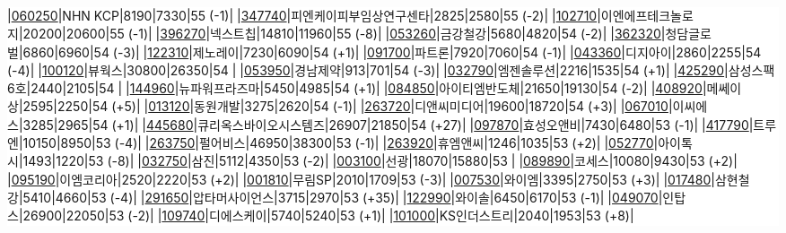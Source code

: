|[060250](https://finance.daum.net/quotes/A060250)|NHN KCP|8190|7330|55 (-1)|
|[347740](https://finance.daum.net/quotes/A347740)|피엔케이피부임상연구센타|2825|2580|55 (-2)|
|[102710](https://finance.daum.net/quotes/A102710)|이엔에프테크놀로지|20200|20600|55 (-1)|
|[396270](https://finance.daum.net/quotes/A396270)|넥스트칩|14810|11960|55 (-8)|
|[053260](https://finance.daum.net/quotes/A053260)|금강철강|5680|4820|54 (-2)|
|[362320](https://finance.daum.net/quotes/A362320)|청담글로벌|6860|6960|54 (-3)|
|[122310](https://finance.daum.net/quotes/A122310)|제노레이|7230|6090|54 (+1)|
|[091700](https://finance.daum.net/quotes/A091700)|파트론|7920|7060|54 (-1)|
|[043360](https://finance.daum.net/quotes/A043360)|디지아이|2860|2255|54 (-4)|
|[100120](https://finance.daum.net/quotes/A100120)|뷰웍스|30800|26350|54 |
|[053950](https://finance.daum.net/quotes/A053950)|경남제약|913|701|54 (-3)|
|[032790](https://finance.daum.net/quotes/A032790)|엠젠솔루션|2216|1535|54 (+1)|
|[425290](https://finance.daum.net/quotes/A425290)|삼성스팩6호|2440|2105|54 |
|[144960](https://finance.daum.net/quotes/A144960)|뉴파워프라즈마|5450|4985|54 (+1)|
|[084850](https://finance.daum.net/quotes/A084850)|아이티엠반도체|21650|19130|54 (-2)|
|[408920](https://finance.daum.net/quotes/A408920)|메쎄이상|2595|2250|54 (+5)|
|[013120](https://finance.daum.net/quotes/A013120)|동원개발|3275|2620|54 (-1)|
|[263720](https://finance.daum.net/quotes/A263720)|디앤씨미디어|19600|18720|54 (+3)|
|[067010](https://finance.daum.net/quotes/A067010)|이씨에스|3285|2965|54 (+1)|
|[445680](https://finance.daum.net/quotes/A445680)|큐리옥스바이오시스템즈|26907|21850|54 (+27)|
|[097870](https://finance.daum.net/quotes/A097870)|효성오앤비|7430|6480|53 (-1)|
|[417790](https://finance.daum.net/quotes/A417790)|트루엔|10150|8950|53 (-4)|
|[263750](https://finance.daum.net/quotes/A263750)|펄어비스|46950|38300|53 (-1)|
|[263920](https://finance.daum.net/quotes/A263920)|휴엠앤씨|1246|1035|53 (+2)|
|[052770](https://finance.daum.net/quotes/A052770)|아이톡시|1493|1220|53 (-8)|
|[032750](https://finance.daum.net/quotes/A032750)|삼진|5112|4350|53 (-2)|
|[003100](https://finance.daum.net/quotes/A003100)|선광|18070|15880|53 |
|[089890](https://finance.daum.net/quotes/A089890)|코세스|10080|9430|53 (+2)|
|[095190](https://finance.daum.net/quotes/A095190)|이엠코리아|2520|2220|53 (+2)|
|[001810](https://finance.daum.net/quotes/A001810)|무림SP|2010|1709|53 (-3)|
|[007530](https://finance.daum.net/quotes/A007530)|와이엠|3395|2750|53 (+3)|
|[017480](https://finance.daum.net/quotes/A017480)|삼현철강|5410|4660|53 (-4)|
|[291650](https://finance.daum.net/quotes/A291650)|압타머사이언스|3715|2970|53 (+35)|
|[122990](https://finance.daum.net/quotes/A122990)|와이솔|6450|6170|53 (-1)|
|[049070](https://finance.daum.net/quotes/A049070)|인탑스|26900|22050|53 (-2)|
|[109740](https://finance.daum.net/quotes/A109740)|디에스케이|5740|5240|53 (+1)|
|[101000](https://finance.daum.net/quotes/A101000)|KS인더스트리|2040|1953|53 (+8)|
